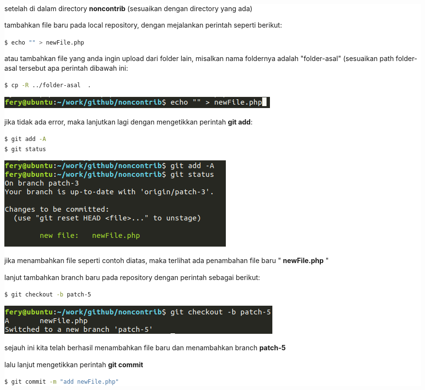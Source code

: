 setelah di dalam directory **noncontrib** (sesuaikan dengan directory yang ada)

tambahkan file baru pada local repository, dengan mejalankan perintah seperti berikut:

```bash
$ echo "" > newFile.php
```
atau tambahkan file yang anda ingin upload dari folder lain, misalkan nama foldernya adalah "folder-asal" (sesuaikan path folder-asal tersebut apa perintah dibawah ini:

```bash
$ cp -R ../folder-asal  .
```

<img src="images/request-pull5.png">

jika tidak ada error, maka lanjutkan lagi dengan mengetikkan perintah **git add**:

```bash
$ git add -A
$ git status
```

<img src="images/request-pull6.png">

jika menambahkan file seperti contoh diatas, maka terlihat ada penambahan file baru " **newFile.php** "

lanjut tambahkan branch baru pada repository dengan perintah sebagai berikut:

```bash
$ git checkout -b patch-5
```

<img src="images/request-pull7.png">

sejauh ini kita telah berhasil menambahkan file baru dan menambahkan branch **patch-5**

lalu lanjut mengetikkan perintah **git commit**

```bash
$ git commit -m "add newFile.php"
```
